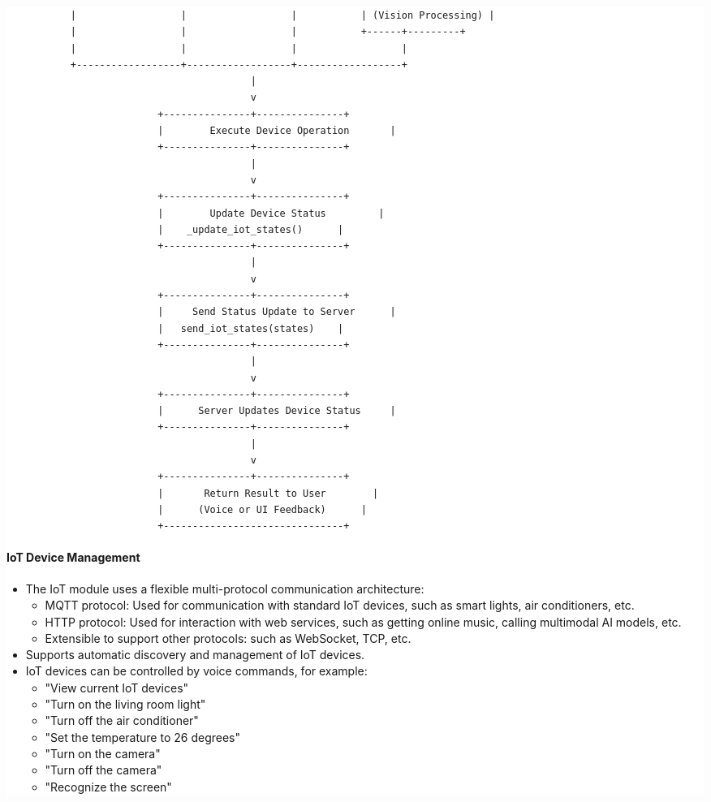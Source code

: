 ```text
           |                  |                  |           | (Vision Processing) |
           |                  |                  |           +------+---------+
           |                  |                  |                  |
           +------------------+------------------+------------------+
                                          |
                                          v
                          +---------------+---------------+
                          |        Execute Device Operation       |
                          +---------------+---------------+
                                          |
                                          v
                          +---------------+---------------+
                          |        Update Device Status         |
                          |    _update_iot_states()      |
                          +---------------+---------------+
                                          |
                                          v
                          +---------------+---------------+
                          |     Send Status Update to Server      |
                          |   send_iot_states(states)    |
                          +---------------+---------------+
                                          |
                                          v
                          +---------------+---------------+
                          |      Server Updates Device Status     |
                          +---------------+---------------+
                                          |
                                          v
                          +---------------+---------------+
                          |       Return Result to User        |
                          |      (Voice or UI Feedback)      |
                          +-------------------------------+
```

#### IoT Device Management
- The IoT module uses a flexible multi-protocol communication architecture:
  - MQTT protocol: Used for communication with standard IoT devices, such as smart lights, air conditioners, etc.
  - HTTP protocol: Used for interaction with web services, such as getting online music, calling multimodal AI models, etc.
  - Extensible to support other protocols: such as WebSocket, TCP, etc.
- Supports automatic discovery and management of IoT devices.
- IoT devices can be controlled by voice commands, for example:
  - "View current IoT devices"
  - "Turn on the living room light"
  - "Turn off the air conditioner"
  - "Set the temperature to 26 degrees"
  - "Turn on the camera"
  - "Turn off the camera"
  - "Recognize the screen"
